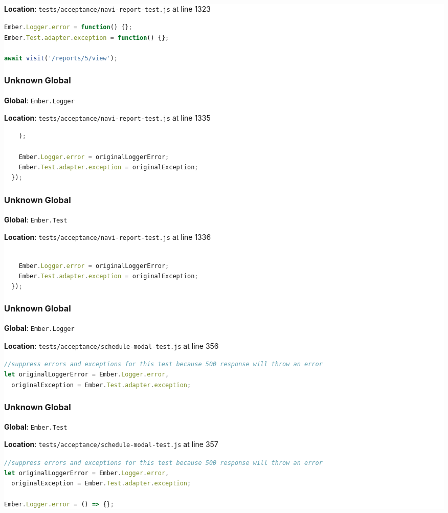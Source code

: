 **Location**: `tests/acceptance/navi-report-test.js` at line 1323

```js
Ember.Logger.error = function() {};
Ember.Test.adapter.exception = function() {};

await visit('/reports/5/view');
```

### Unknown Global

**Global**: `Ember.Logger`

**Location**: `tests/acceptance/navi-report-test.js` at line 1335

```js
    );

    Ember.Logger.error = originalLoggerError;
    Ember.Test.adapter.exception = originalException;
  });
```

### Unknown Global

**Global**: `Ember.Test`

**Location**: `tests/acceptance/navi-report-test.js` at line 1336

```js

    Ember.Logger.error = originalLoggerError;
    Ember.Test.adapter.exception = originalException;
  });

```

### Unknown Global

**Global**: `Ember.Logger`

**Location**: `tests/acceptance/schedule-modal-test.js` at line 356

```js
//suppress errors and exceptions for this test because 500 response will throw an error
let originalLoggerError = Ember.Logger.error,
  originalException = Ember.Test.adapter.exception;
```

### Unknown Global

**Global**: `Ember.Test`

**Location**: `tests/acceptance/schedule-modal-test.js` at line 357

```js
//suppress errors and exceptions for this test because 500 response will throw an error
let originalLoggerError = Ember.Logger.error,
  originalException = Ember.Test.adapter.exception;

Ember.Logger.error = () => {};
```
